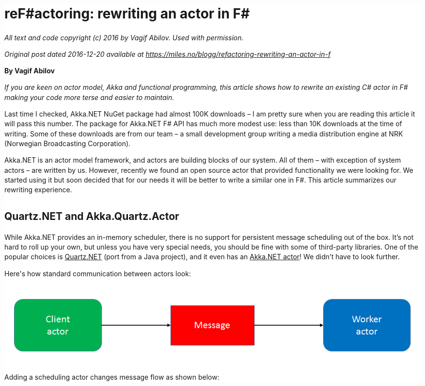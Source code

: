 ﻿


# reF#actoring: rewriting an actor in F# #

*All text and code copyright (c) 2016 by Vagif Abilov. Used with permission.*

*Original post dated 2016-12-20 available at https://miles.no/blogg/refactoring-rewriting-an-actor-in-f*

**By Vagif Abilov**


*If you are keen on actor model, Akka and functional programming, this article shows how to rewrite an existing C# actor in F# making your code more terse and easier to maintain.*


Last time I checked, Akka.NET NuGet package had almost 100K downloads – I am pretty sure when you are reading this article it will pass this number. The package for Akka.NET F# API has much more modest use: less than 10K downloads at the time of writing. Some of these downloads are from our team – a small development group writing a media distribution engine at NRK (Norwegian Broadcasting Corporation).

Akka.NET is an actor model framework, and actors are building blocks of our system. All of them – with exception of system actors – are written by us. However, recently we found an open source actor that provided functionality we were looking for. We started using it but soon decided that for our needs it will be better to write a similar one in F#. This article summarizes our rewriting experience.

## Quartz.NET and Akka.Quartz.Actor

While Akka.NET provides an in-memory scheduler, there is no support for persistent message scheduling out of the box. It’s not hard to roll up your own, but unless you have very special needs, you should be fine with some of third-party libraries. One of the popular choices is [Quartz.NET](http://www.quartz-scheduler.net/) (port from a Java project), and it even has an [Akka.NET actor](https://github.com/akkadotnet/Akka.Quartz.Actor)! We didn’t have to look further.

Here's how standard communication between actors look:

![](Actors1.png)

Adding a scheduling actor changes message flow as shown below:

